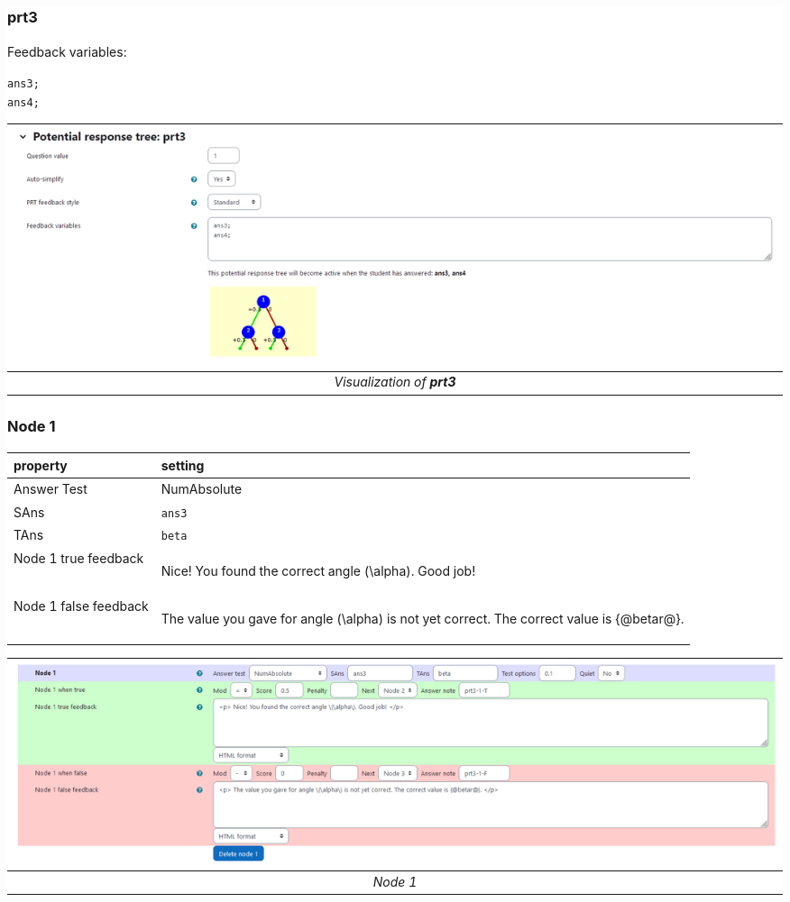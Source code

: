 ### prt3

Feedback variables:
```
ans3;
ans4;
```

| ![prt3](./images/Rotation_adaptive_PRT_3.png) |
|:--:|
| *Visualization of **prt3*** |



### Node 1
|property | setting| 
|:---|:---|
|Answer Test | NumAbsolute|
|SAns | `ans3`|
|TAns | `beta`| 
|Node 1 true feedback |  <p> Nice! You found the correct angle \(\alpha\). Good job! </p>|
|Node 1 false feedback | <p> The value you gave for angle \(\alpha\) is not yet correct. The correct value is {@betar@}. </p>|


| ![Node 1](./images/Rotation_adaptive_PRT_3_node_1.png) |
|:--:|
| *Node 1* |

